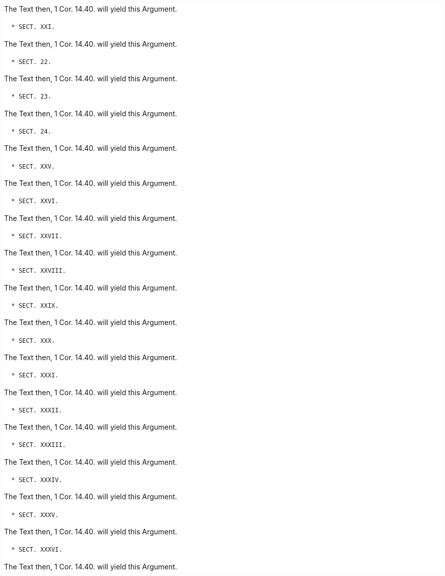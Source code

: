 The Text then, 1 Cor. 14.40. will yield this Argument.

      * SECT. XXI.

The Text then, 1 Cor. 14.40. will yield this Argument.

      * SECT. 22.

The Text then, 1 Cor. 14.40. will yield this Argument.

      * SECT. 23.

The Text then, 1 Cor. 14.40. will yield this Argument.

      * SECT. 24.

The Text then, 1 Cor. 14.40. will yield this Argument.

      * SECT. XXV.

The Text then, 1 Cor. 14.40. will yield this Argument.

      * SECT. XXVI.

The Text then, 1 Cor. 14.40. will yield this Argument.

      * SECT. XXVII.

The Text then, 1 Cor. 14.40. will yield this Argument.

      * SECT. XXVIII.

The Text then, 1 Cor. 14.40. will yield this Argument.

      * SECT. XXIX.

The Text then, 1 Cor. 14.40. will yield this Argument.

      * SECT. XXX.

The Text then, 1 Cor. 14.40. will yield this Argument.

      * SECT. XXXI. 

The Text then, 1 Cor. 14.40. will yield this Argument.

      * SECT. XXXII.

The Text then, 1 Cor. 14.40. will yield this Argument.

      * SECT. XXXIII.

The Text then, 1 Cor. 14.40. will yield this Argument.

      * SECT. XXXIV.

The Text then, 1 Cor. 14.40. will yield this Argument.

      * SECT. XXXV.

The Text then, 1 Cor. 14.40. will yield this Argument.

      * SECT. XXXVI.

The Text then, 1 Cor. 14.40. will yield this Argument.
